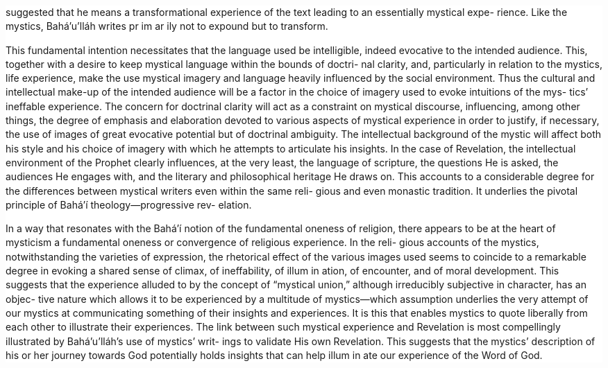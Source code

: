 suggested that he means a transformational experience of the text leading to an essentially mystical expe-
rience. Like the mystics, Bahá’u’lláh writes pr im ar ily not to expound but to transform.

This fundamental intention necessitates that the language used be intelligible, indeed evocative to the
intended audience. This, together with a desire to keep mystical language within the bounds of doctri-
nal clarity, and, particularly in relation to the mystics, life experience, make the use mystical imagery
and language heavily influenced by the social environment. Thus the cultural and intellectual make-up
of the intended audience will be a factor in the choice of imagery used to evoke intuitions of the mys-
tics’ ineffable experience. The concern for doctrinal clarity will act as a constraint on mystical discourse,
influencing, among other things, the degree of emphasis and elaboration devoted to various aspects of
mystical experience in order to justify, if necessary, the use of images of great evocative potential but of
doctrinal ambiguity. The intellectual background of the mystic will affect both his style and his choice
of imagery with which he attempts to articulate his insights. In the case of Revelation, the intellectual
environment of the Prophet clearly influences, at the very least, the language of scripture, the questions
He is asked, the audiences He engages with, and the literary and philosophical heritage He draws on. This
accounts to a considerable degree for the differences between mystical writers even within the same reli-
gious and even monastic tradition. It underlies the pivotal principle of Bahá’í theology—progressive rev-
elation.

In a way that resonates with the Bahá’í notion of the fundamental oneness of religion, there appears
to be at the heart of mysticism a fundamental oneness or convergence of religious experience. In the reli-
gious accounts of the mystics, notwithstanding the varieties of expression, the rhetorical effect of the
various images used seems to coincide to a remarkable degree in evoking a shared sense of climax, of
ineffability, of illum in ation, of encounter, and of moral development. This suggests that the experience
alluded to by the concept of “mystical union,” although irreducibly subjective in character, has an objec-
tive nature which allows it to be experienced by a multitude of mystics—which assumption underlies the
very attempt of our mystics at communicating something of their insights and experiences. It is this that
enables mystics to quote liberally from each other to illustrate their experiences. The link between such
mystical experience and Revelation is most compellingly illustrated by Bahá’u’lláh’s use of mystics’ writ-
ings to validate His own Revelation. This suggests that the mystics’ description of his or her journey
towards God potentially holds insights that can help illum in ate our experience of the Word of God.
